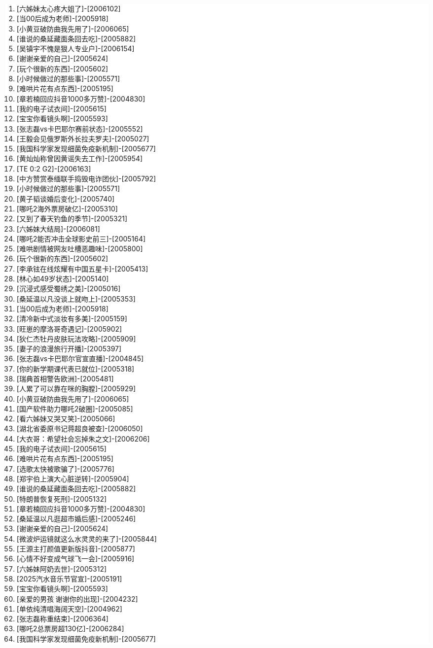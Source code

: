 1. [六姊妹太心疼大姐了]-[2006102]
1. [当00后成为老师]-[2005918]
1. [小黄豆破防曲我先用了]-[2006065]
1. [谁说的桑延藏面条回去吃]-[2005882]
1. [吴镇宇不愧是狠人专业户]-[2006154]
1. [谢谢亲爱的自己]-[2005624]
1. [玩个很新的东西]-[2005602]
1. [小时候做过的那些事]-[2005571]
1. [难哄片花有点东西]-[2005195]
1. [章若楠回应抖音1000多万赞]-[2004830]
1. [我的电子试衣间]-[2005615]
1. [宝宝你看镜头啊]-[2005593]
1. [张志磊vs卡巴耶尔赛前状态]-[2005552]
1. [王毅会见俄罗斯外长拉夫罗夫]-[2005027]
1. [我国科学家发现细菌免疫新机制]-[2005677]
1. [黄灿灿称曾因黄谣失去工作]-[2005954]
1. [TE 0:2 G2]-[2006163]
1. [中方赞赏泰缅联手捣毁电诈团伙]-[2005792]
1. [小时候做过的那些事]-[2005571]
1. [黄子韬谈婚后变化]-[2005740]
1. [哪吒2海外票房破亿]-[2005310]
1. [又到了春天钓鱼的季节]-[2005321]
1. [六姊妹大结局]-[2006081]
1. [哪吒2能否冲击全球影史前三]-[2005164]
1. [难哄剧情被网友吐槽恶趣味]-[2005800]
1. [玩个很新的东西]-[2005602]
1. [李承铉在线炫耀有中国五星卡]-[2005413]
1. [林心如49岁状态]-[2005140]
1. [沉浸式感受蜀绣之美]-[2005016]
1. [桑延温以凡没谈上就吻上]-[2005353]
1. [当00后成为老师]-[2005918]
1. [清冷新中式淡妆有多美]-[2005159]
1. [旺崽的摩洛哥奇遇记]-[2005902]
1. [狄仁杰牡丹皮肤玩法攻略]-[2005909]
1. [妻子的浪漫旅行开播]-[2005397]
1. [张志磊vs卡巴耶尔官宣直播]-[2004845]
1. [你的新学期课代表已就位]-[2005318]
1. [瑞典首相警告欧洲]-[2005481]
1. [人累了可以靠在咪的胸膛]-[2005929]
1. [小黄豆破防曲我先用了]-[2006065]
1. [国产软件助力哪吒2破圈]-[2005085]
1. [看六姊妹又哭又笑]-[2005066]
1. [湖北省委原书记蒋超良被查]-[2006050]
1. [大衣哥：希望社会忘掉朱之文]-[2006206]
1. [我的电子试衣间]-[2005615]
1. [难哄片花有点东西]-[2005195]
1. [选歌太快被歌骗了]-[2005776]
1. [郑宇伯上演大心脏逆转]-[2005904]
1. [谁说的桑延藏面条回去吃]-[2005882]
1. [特朗普恢复死刑]-[2005132]
1. [章若楠回应抖音1000多万赞]-[2004830]
1. [桑延温以凡逛超市婚后感]-[2005246]
1. [谢谢亲爱的自己]-[2005624]
1. [微波炉运镜就这么水灵灵的来了]-[2005844]
1. [王源主打颜值更新版抖音]-[2005877]
1. [心情不好变成气球飞一会]-[2005916]
1. [六姊妹阿奶去世]-[2005312]
1. [2025汽水音乐节官宣]-[2005191]
1. [宝宝你看镜头啊]-[2005593]
1. [亲爱的男孩 谢谢你的出现]-[2004232]
1. [单依纯清唱海阔天空]-[2004962]
1. [张志磊称重结束]-[2006364]
1. [哪吒2总票房超130亿]-[2006284]
1. [我国科学家发现细菌免疫新机制]-[2005677]